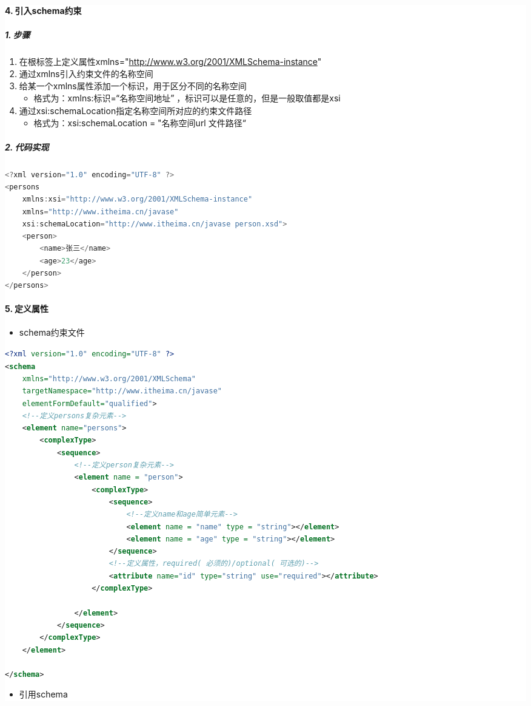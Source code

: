 #### 4. 引入schema约束

##### 1. 步骤

1. 在根标签上定义属性xmlns="http://www.w3.org/2001/XMLSchema-instance"
2. 通过xmlns引入约束文件的名称空间
3. 给某一个xmlns属性添加一个标识，用于区分不同的名称空间
   * 格式为：xmlns:标识=“名称空间地址” ，标识可以是任意的，但是一般取值都是xsi
4. 通过xsi:schemaLocation指定名称空间所对应的约束文件路径
   * 格式为：xsi:schemaLocation = "名称空间url 文件路径“

##### 2. 代码实现

```java
<?xml version="1.0" encoding="UTF-8" ?>
<persons
    xmlns:xsi="http://www.w3.org/2001/XMLSchema-instance"
    xmlns="http://www.itheima.cn/javase"
    xsi:schemaLocation="http://www.itheima.cn/javase person.xsd">
    <person>
        <name>张三</name>
        <age>23</age>
    </person>
</persons>
```

#### 5. 定义属性

* schema约束文件

```xml
<?xml version="1.0" encoding="UTF-8" ?>
<schema
    xmlns="http://www.w3.org/2001/XMLSchema"
    targetNamespace="http://www.itheima.cn/javase"
    elementFormDefault="qualified">
    <!--定义persons复杂元素-->
    <element name="persons">
        <complexType>
            <sequence>
                <!--定义person复杂元素-->
                <element name = "person">
                    <complexType>
                        <sequence>
                            <!--定义name和age简单元素-->
                            <element name = "name" type = "string"></element>
                            <element name = "age" type = "string"></element>
                        </sequence>
                        <!--定义属性，required( 必须的)/optional( 可选的)-->
                        <attribute name="id" type="string" use="required"></attribute>
                    </complexType>
                    
                </element>
            </sequence>
        </complexType>
    </element>
    
</schema>
```
* 引用schema
